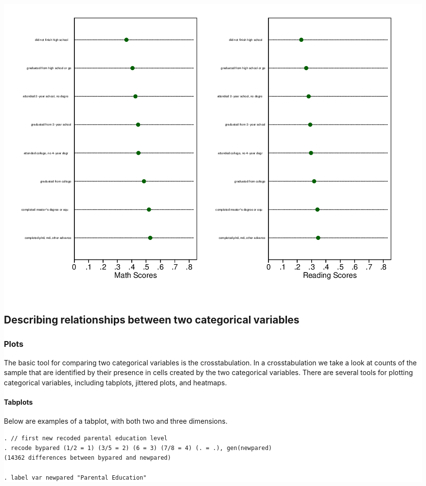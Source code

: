 <img src = "dot_both.png" />

<br>

Describing relationships between two categorical variables
----------------------------------------------------------

### Plots

The basic tool for comparing two categorical variables is the crosstabulation. In a crosstabulation we take a look at counts of the sample that are identified by their presence in cells created by the two categorical variables. There are several tools for plotting categorical variables, including tabplots, jittered plots, and heatmaps.

#### Tabplots

Below are examples of a tabplot, with both two and three dimensions.

    . // first new recoded parental education level
    . recode bypared (1/2 = 1) (3/5 = 2) (6 = 3) (7/8 = 4) (. = .), gen(newpared)
    (14362 differences between bypared and newpared)

    . label var newpared "Parental Education"
